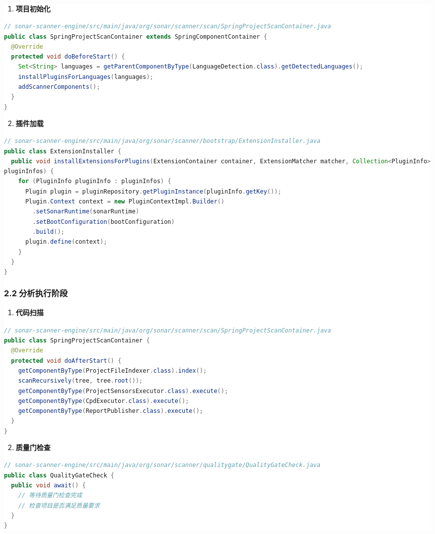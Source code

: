 1. **项目初始化**
```java
// sonar-scanner-engine/src/main/java/org/sonar/scanner/scan/SpringProjectScanContainer.java
public class SpringProjectScanContainer extends SpringComponentContainer {
  @Override
  protected void doBeforeStart() {
    Set<String> languages = getParentComponentByType(LanguageDetection.class).getDetectedLanguages();
    installPluginsForLanguages(languages);
    addScannerComponents();
  }
}
```

2. **插件加载**
```java
// sonar-scanner-engine/src/main/java/org/sonar/scanner/bootstrap/ExtensionInstaller.java
public class ExtensionInstaller {
  public void installExtensionsForPlugins(ExtensionContainer container, ExtensionMatcher matcher, Collection<PluginInfo> pluginInfos) {
    for (PluginInfo pluginInfo : pluginInfos) {
      Plugin plugin = pluginRepository.getPluginInstance(pluginInfo.getKey());
      Plugin.Context context = new PluginContextImpl.Builder()
        .setSonarRuntime(sonarRuntime)
        .setBootConfiguration(bootConfiguration)
        .build();
      plugin.define(context);
    }
  }
}
```

### 2.2 分析执行阶段

1. **代码扫描**
```java
// sonar-scanner-engine/src/main/java/org/sonar/scanner/scan/SpringProjectScanContainer.java
public class SpringProjectScanContainer {
  @Override
  protected void doAfterStart() {
    getComponentByType(ProjectFileIndexer.class).index();
    scanRecursively(tree, tree.root());
    getComponentByType(ProjectSensorsExecutor.class).execute();
    getComponentByType(CpdExecutor.class).execute();
    getComponentByType(ReportPublisher.class).execute();
  }
}
```

2. **质量门检查**
```java
// sonar-scanner-engine/src/main/java/org/sonar/scanner/qualitygate/QualityGateCheck.java
public class QualityGateCheck {
  public void await() {
    // 等待质量门检查完成
    // 检查项目是否满足质量要求
  }
}
```
